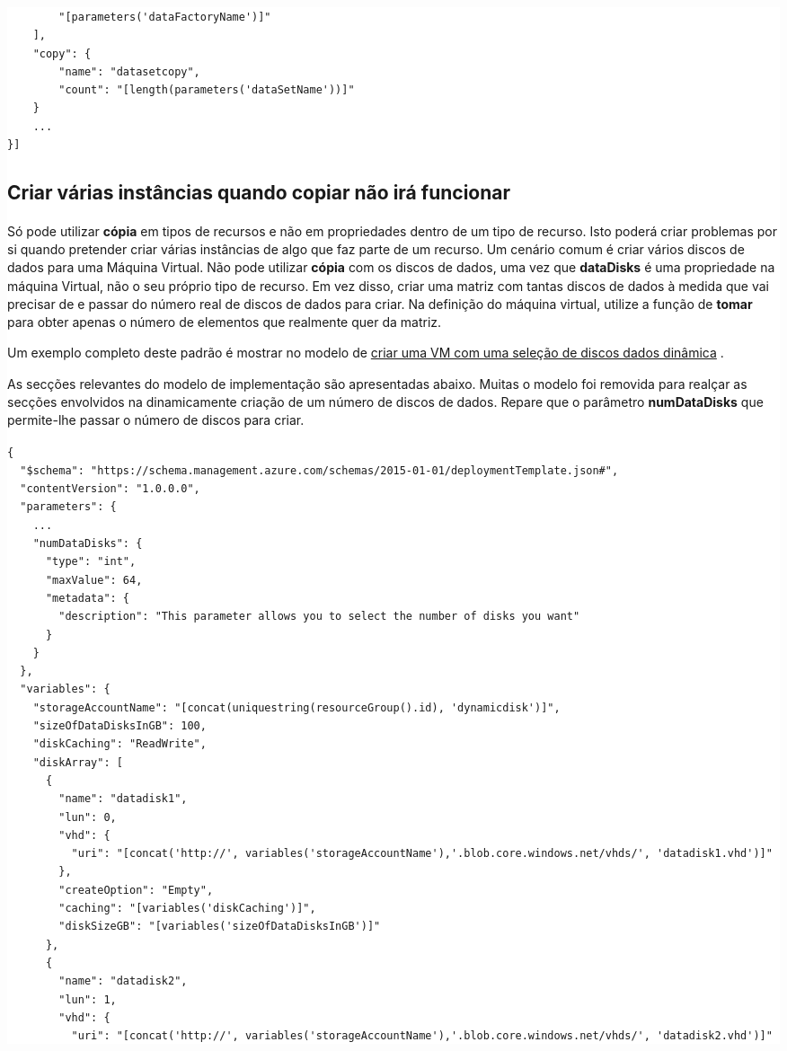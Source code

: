             "[parameters('dataFactoryName')]"
        ],
        "copy": { 
            "name": "datasetcopy", 
            "count": "[length(parameters('dataSetName'))]" 
        } 
        ...
    }]

## <a name="create-multiple-instances-when-copy-wont-work"></a>Criar várias instâncias quando copiar não irá funcionar

Só pode utilizar **cópia** em tipos de recursos e não em propriedades dentro de um tipo de recurso. Isto poderá criar problemas por si quando pretender criar várias instâncias de algo que faz parte de um recurso. Um cenário comum é criar vários discos de dados para uma Máquina Virtual. Não pode utilizar **cópia** com os discos de dados, uma vez que **dataDisks** é uma propriedade na máquina Virtual, não o seu próprio tipo de recurso. Em vez disso, criar uma matriz com tantas discos de dados à medida que vai precisar de e passar do número real de discos de dados para criar. Na definição do máquina virtual, utilize a função de **tomar** para obter apenas o número de elementos que realmente quer da matriz.

Um exemplo completo deste padrão é mostrar no modelo de [criar uma VM com uma seleção de discos dados dinâmica](https://azure.microsoft.com/documentation/templates/201-vm-dynamic-data-disks-selection/) .

As secções relevantes do modelo de implementação são apresentadas abaixo. Muitas o modelo foi removida para realçar as secções envolvidos na dinamicamente criação de um número de discos de dados. Repare que o parâmetro **numDataDisks** que permite-lhe passar o número de discos para criar. 

```
{
  "$schema": "https://schema.management.azure.com/schemas/2015-01-01/deploymentTemplate.json#",
  "contentVersion": "1.0.0.0",
  "parameters": {
    ...
    "numDataDisks": {
      "type": "int",
      "maxValue": 64,
      "metadata": {
        "description": "This parameter allows you to select the number of disks you want"
      }
    }
  },
  "variables": {
    "storageAccountName": "[concat(uniquestring(resourceGroup().id), 'dynamicdisk')]",
    "sizeOfDataDisksInGB": 100,
    "diskCaching": "ReadWrite",
    "diskArray": [
      {
        "name": "datadisk1",
        "lun": 0,
        "vhd": {
          "uri": "[concat('http://', variables('storageAccountName'),'.blob.core.windows.net/vhds/', 'datadisk1.vhd')]"
        },
        "createOption": "Empty",
        "caching": "[variables('diskCaching')]",
        "diskSizeGB": "[variables('sizeOfDataDisksInGB')]"
      },
      {
        "name": "datadisk2",
        "lun": 1,
        "vhd": {
          "uri": "[concat('http://', variables('storageAccountName'),'.blob.core.windows.net/vhds/', 'datadisk2.vhd')]"
```